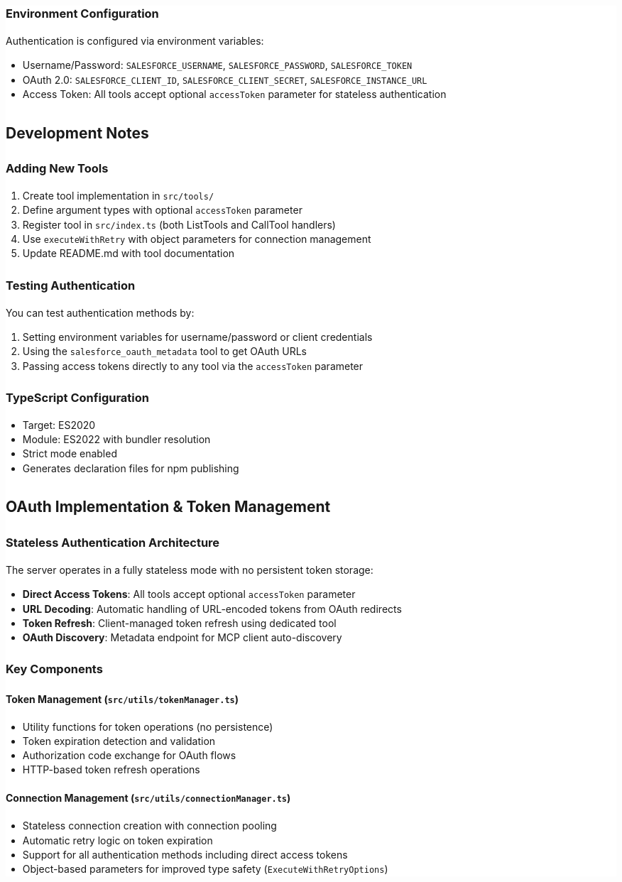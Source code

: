 ### Environment Configuration
Authentication is configured via environment variables:
- Username/Password: `SALESFORCE_USERNAME`, `SALESFORCE_PASSWORD`, `SALESFORCE_TOKEN`
- OAuth 2.0: `SALESFORCE_CLIENT_ID`, `SALESFORCE_CLIENT_SECRET`, `SALESFORCE_INSTANCE_URL`
- Access Token: All tools accept optional `accessToken` parameter for stateless authentication

## Development Notes

### Adding New Tools
1. Create tool implementation in `src/tools/`
2. Define argument types with optional `accessToken` parameter
3. Register tool in `src/index.ts` (both ListTools and CallTool handlers)
4. Use `executeWithRetry` with object parameters for connection management
5. Update README.md with tool documentation

### Testing Authentication
You can test authentication methods by:
1. Setting environment variables for username/password or client credentials
2. Using the `salesforce_oauth_metadata` tool to get OAuth URLs
3. Passing access tokens directly to any tool via the `accessToken` parameter

### TypeScript Configuration
- Target: ES2020
- Module: ES2022 with bundler resolution
- Strict mode enabled
- Generates declaration files for npm publishing

## OAuth Implementation & Token Management

### Stateless Authentication Architecture
The server operates in a fully stateless mode with no persistent token storage:

- **Direct Access Tokens**: All tools accept optional `accessToken` parameter
- **URL Decoding**: Automatic handling of URL-encoded tokens from OAuth redirects
- **Token Refresh**: Client-managed token refresh using dedicated tool
- **OAuth Discovery**: Metadata endpoint for MCP client auto-discovery

### Key Components

#### Token Management (`src/utils/tokenManager.ts`)
- Utility functions for token operations (no persistence)
- Token expiration detection and validation
- Authorization code exchange for OAuth flows
- HTTP-based token refresh operations

#### Connection Management (`src/utils/connectionManager.ts`)
- Stateless connection creation with connection pooling
- Automatic retry logic on token expiration
- Support for all authentication methods including direct access tokens
- Object-based parameters for improved type safety (`ExecuteWithRetryOptions`)

